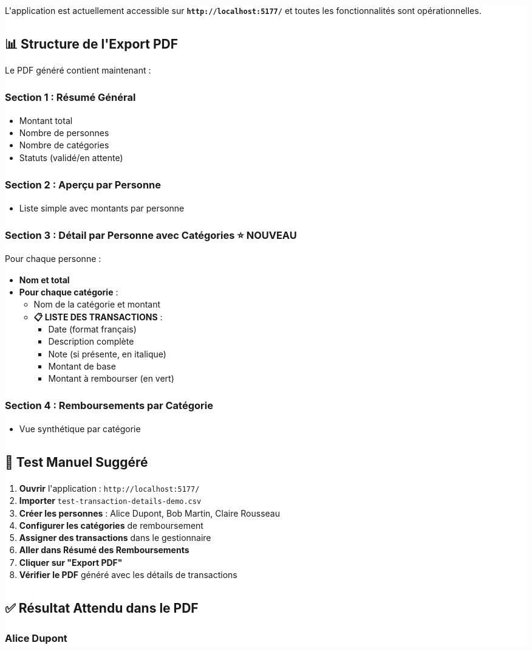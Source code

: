 L'application est actuellement accessible sur **`http://localhost:5177/`** et toutes les
fonctionnalités sont opérationnelles.

## 📊 Structure de l'Export PDF

Le PDF généré contient maintenant :

### Section 1 : Résumé Général

- Montant total
- Nombre de personnes
- Nombre de catégories
- Statuts (validé/en attente)

### Section 2 : Aperçu par Personne

- Liste simple avec montants par personne

### Section 3 : Détail par Personne avec Catégories ⭐ **NOUVEAU**

Pour chaque personne :

- **Nom et total**
- **Pour chaque catégorie** :
  - Nom de la catégorie et montant
  - **📋 LISTE DES TRANSACTIONS** :
    - Date (format français)
    - Description complète
    - Note (si présente, en italique)
    - Montant de base
    - Montant à rembourser (en vert)

### Section 4 : Remboursements par Catégorie

- Vue synthétique par catégorie

## 🎯 Test Manuel Suggéré

1. **Ouvrir** l'application : `http://localhost:5177/`
2. **Importer** `test-transaction-details-demo.csv`
3. **Créer les personnes** : Alice Dupont, Bob Martin, Claire Rousseau
4. **Configurer les catégories** de remboursement
5. **Assigner des transactions** dans le gestionnaire
6. **Aller dans Résumé des Remboursements**
7. **Cliquer sur "Export PDF"**
8. **Vérifier le PDF** généré avec les détails de transactions

## ✅ Résultat Attendu dans le PDF

### Alice Dupont
